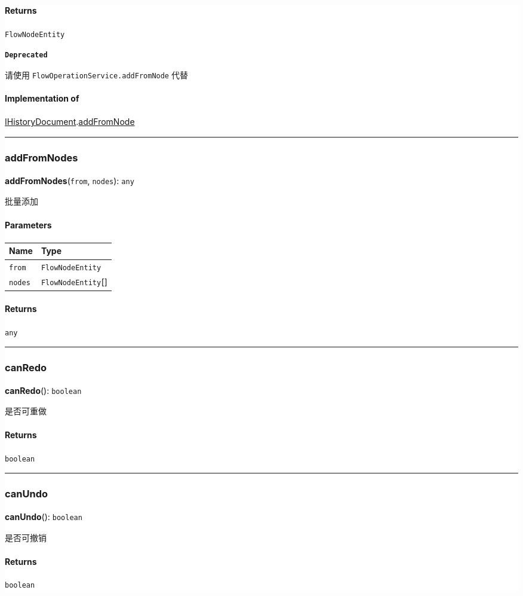 #### Returns

`FlowNodeEntity`

**`Deprecated`**

请使用 `FlowOperationService.addFromNode` 代替

#### Implementation of

[IHistoryDocument](/en/auto-docs/fixed-history-plugin/interfaces/IHistoryDocument.md).[addFromNode](/en/auto-docs/fixed-history-plugin/interfaces/IHistoryDocument.md#addfromnode)

***

### addFromNodes

**addFromNodes**(`from`, `nodes`): `any`

批量添加

#### Parameters

| Name | Type |
| :------ | :------ |
| `from` | `FlowNodeEntity` |
| `nodes` | `FlowNodeEntity`\[] |

#### Returns

`any`

***

### canRedo

**canRedo**(): `boolean`

是否可重做

#### Returns

`boolean`

***

### canUndo

**canUndo**(): `boolean`

是否可撤销

#### Returns

`boolean`
